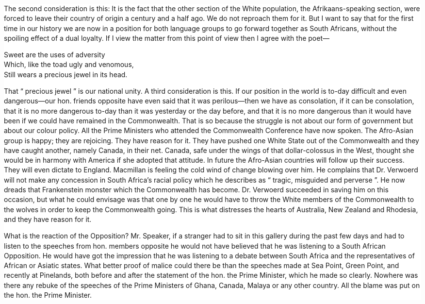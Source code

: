 <p>The second consideration is this: It is the fact that the other section of the White population, the Afrikaans-speaking section, were forced to leave their country of origin a century and a half ago. We do not reproach them for it. But I want to say that for the first time in our history we are now in a position for both language groups to go forward together as South Africans, without the spoiling effect of a dual loyalty. If I view the matter from this point of view then I agree with the poet&#x2014;</p>

<block name="quote">Sweet are the uses of adversity<br/>Which, like the toad ugly and venomous,<br/>Still wears a precious jewel in its head.</block>

<p>That &#x201C; precious jewel &#x201D; is our national unity. A third consideration is this. If our position in the world is to-day difficult and even dangerous&#x2014;our hon. friends opposite have even said that it was perilous&#x2014;then we have as consolation, if it can be consolation, that it is no more dangerous to-day than it was yesterday or the day before, and that it is no more dangerous than it would have been if we could have remained in the Commonwealth. That is so because the struggle is not about our form of government but about our colour policy. All the Prime Ministers who attended the Commonwealth Conference have now spoken. The Afro-Asian group is happy; they are rejoicing. They have reason for it. They have pushed one White State out of the Commonwealth and they have caught another, namely Canada, in their net. Canada, safe under the wings of that dollar-colossus in the West, thought she would be in harmony with America if she adopted that attitude. In future the Afro-Asian countries will follow up their success. They will even dictate to England. Macmillan is feeling the cold wind of change blowing over him. He complains that Dr. Verwoerd will not make any concession in South Africa&#x2019;s racial policy which he describes as &#x201C; tragic, misguided and perverse &#x201D;. He now dreads that Frankenstein <span class="col_3689-3690" refersTo="page_0441"/>monster which the Commonwealth has become. Dr. Verwoerd succeeded in saving him on this occasion, but what he could envisage was that one by one he would have to throw the White members of the Commonwealth to the wolves in order to keep the Commonwealth going. This is what distresses the hearts of Australia, New Zealand and Rhodesia, and they have reason for it.</p>

<p>What is the reaction of the Opposition? Mr. Speaker, if a stranger had to sit in this gallery during the past few days and had to listen to the speeches from hon. members opposite he would not have believed that he was listening to a South African Opposition. He would have got the impression that he was listening to a debate between South Africa and the representatives of African or Asiatic states. What better proof of malice could there be than the speeches made at Sea Point, Green Point, and recently at Pinelands, both before and after the statement of the hon. the Prime Minister, which he made so clearly. Nowhere was there any rebuke of the speeches of the Prime Ministers of Ghana, Canada, Malaya or any other country. All the blame was put on the hon. the Prime Minister.</p>
